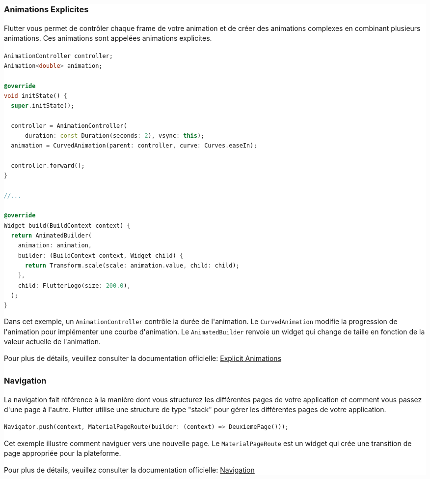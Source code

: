 ### Animations Explicites

Flutter vous permet de contrôler chaque frame de votre animation et de créer des animations complexes en combinant plusieurs animations. Ces animations sont appelées animations explicites.

```dart
AnimationController controller;
Animation<double> animation;

@override
void initState() {
  super.initState();

  controller = AnimationController(
      duration: const Duration(seconds: 2), vsync: this);
  animation = CurvedAnimation(parent: controller, curve: Curves.easeIn);

  controller.forward();
}

//...

@override
Widget build(BuildContext context) {
  return AnimatedBuilder(
    animation: animation,
    builder: (BuildContext context, Widget child) {
      return Transform.scale(scale: animation.value, child: child);
    },
    child: FlutterLogo(size: 200.0),
  );
}
```
Dans cet exemple, un `AnimationController` contrôle la durée de l'animation. Le `CurvedAnimation` modifie la progression de l'animation pour implémenter une courbe d'animation. Le `AnimatedBuilder` renvoie un widget qui change de taille en fonction de la valeur actuelle de l'animation.

Pour plus de détails, veuillez consulter la documentation officielle: [Explicit Animations](https://flutter.dev/docs/development/ui/animations/tutorial)

### Navigation

La navigation fait référence à la manière dont vous structurez les différentes pages de votre application et comment vous passez d'une page à l'autre. Flutter utilise une structure de type "stack" pour gérer les différentes pages de votre application.

```dart
Navigator.push(context, MaterialPageRoute(builder: (context) => DeuxiemePage()));
```
Cet exemple illustre comment naviguer vers une nouvelle page. Le `MaterialPageRoute` est un widget qui crée une transition de page appropriée pour la plateforme.

Pour plus de détails, veuillez consulter la documentation officielle: [Navigation](https://flutter.dev/docs/cookbook/navigation/navigation-basics)
